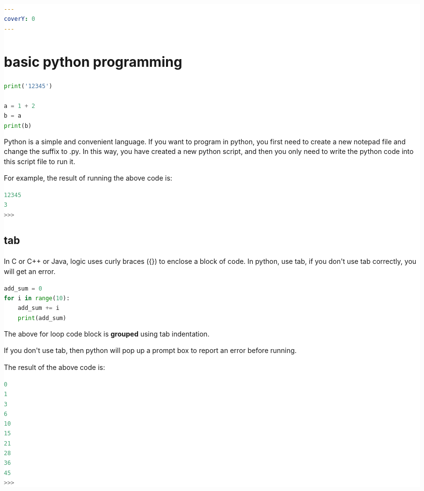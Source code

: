 ```yaml
---
coverY: 0
---
```


# basic python programming

```python
print('12345')

a = 1 + 2
b = a
print(b)
```

Python is a simple and convenient language. If you want to program in python, you first need to create a new notepad file and change the suffix to .py. In this way, you have created a new python script, and then you only need to write the python code into this script file to run it.

For example, the result of running the above code is:

```python
12345
3
>>> 
```

## tab

In C or C++ or Java, logic uses curly braces ({}) to enclose a block of code. In python, use tab, if you don't use tab correctly, you will get an error.

```python
add_sum = 0
for i in range(10):
    add_sum += i
    print(add_sum)
```

The above for loop code block is **grouped** using tab indentation.

If you don't use tab, then python will pop up a prompt box to report an error before running.

The result of the above code is:

```python
0
1
3
6
10
15
21
28
36
45
>>> 
```
